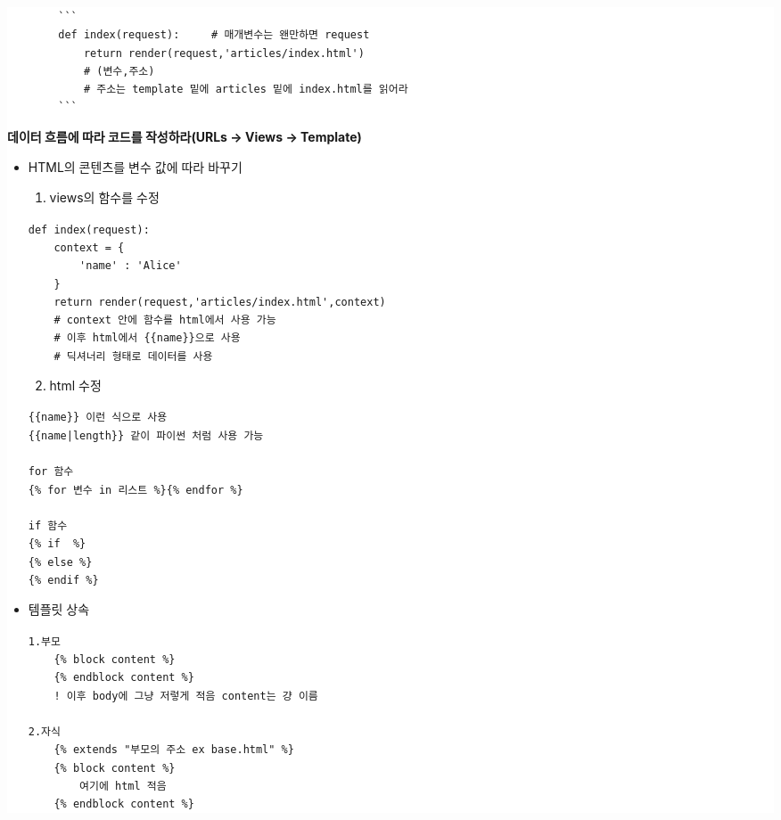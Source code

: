             ```
            def index(request):     # 매개변수는 왠만하면 request
                return render(request,'articles/index.html')
                # (변수,주소)
                # 주소는 template 밑에 articles 밑에 index.html를 읽어라
            ```

**데이터 흐름에 따라 코드를 작성하라(URLs -> Views -> Template)**

- HTML의 콘텐츠를 변수 값에 따라 바꾸기

    1. views의 함수를 수정
    
    ```
    def index(request):
        context = {
            'name' : 'Alice'
        }
        return render(request,'articles/index.html',context)
        # context 안에 함수를 html에서 사용 가능
        # 이후 html에서 {{name}}으로 사용
        # 딕셔너리 형태로 데이터를 사용
    ```

    2. html 수정

    ```
    {{name}} 이런 식으로 사용
    {{name|length}} 같이 파이썬 처럼 사용 가능

    for 함수
    {% for 변수 in 리스트 %}{% endfor %}

    if 함수
    {% if  %}
    {% else %}
    {% endif %}
    ```

- 템플릿 상속

    ```
    1.부모
        {% block content %}
        {% endblock content %}
        ! 이후 body에 그냥 저렇게 적음 content는 걍 이름

    2.자식
        {% extends "부모의 주소 ex base.html" %}
        {% block content %}
            여기에 html 적음
        {% endblock content %}
    ```
